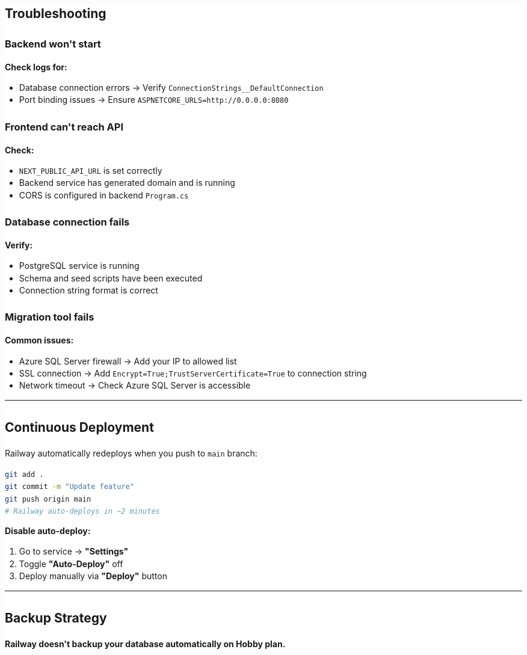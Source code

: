 ## Troubleshooting

### Backend won't start

**Check logs for:**
- Database connection errors → Verify `ConnectionStrings__DefaultConnection`
- Port binding issues → Ensure `ASPNETCORE_URLS=http://0.0.0.0:8080`

### Frontend can't reach API

**Check:**
- `NEXT_PUBLIC_API_URL` is set correctly
- Backend service has generated domain and is running
- CORS is configured in backend `Program.cs`

### Database connection fails

**Verify:**
- PostgreSQL service is running
- Schema and seed scripts have been executed
- Connection string format is correct

### Migration tool fails

**Common issues:**
- Azure SQL Server firewall → Add your IP to allowed list
- SSL connection → Add `Encrypt=True;TrustServerCertificate=True` to connection string
- Network timeout → Check Azure SQL Server is accessible

---

## Continuous Deployment

Railway automatically redeploys when you push to `main` branch:

```bash
git add .
git commit -m "Update feature"
git push origin main
# Railway auto-deploys in ~2 minutes
```

**Disable auto-deploy:**

1. Go to service → **"Settings"**
2. Toggle **"Auto-Deploy"** off
3. Deploy manually via **"Deploy"** button

---

## Backup Strategy

**Railway doesn't backup your database automatically on Hobby plan.**
